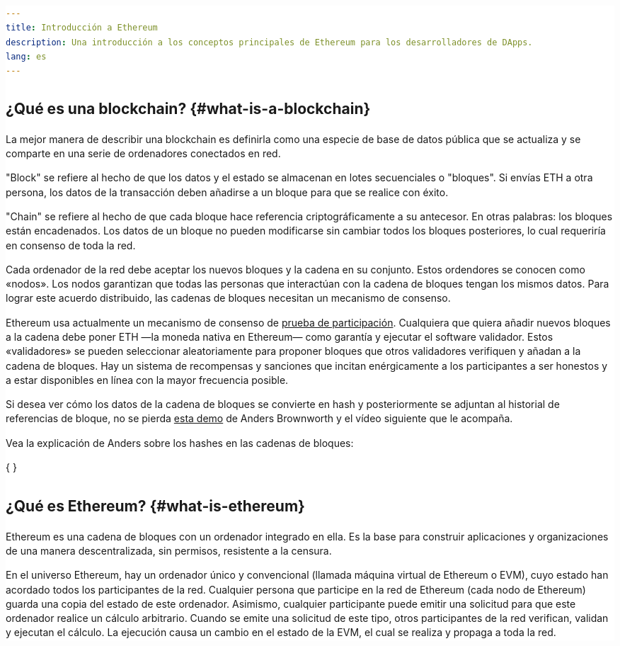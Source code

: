 ```yaml
---
title: Introducción a Ethereum
description: Una introducción a los conceptos principales de Ethereum para los desarrolladores de DApps.
lang: es
---
```


## ¿Qué es una blockchain? \{#what-is-a-blockchain}

La mejor manera de describir una blockchain es definirla como una especie de base de datos pública que se actualiza y se comparte en una serie de ordenadores conectados en red.

"Block" se refiere al hecho de que los datos y el estado se almacenan en lotes secuenciales o "bloques". Si envías ETH a otra persona, los datos de la transacción deben añadirse a un bloque para que se realice con éxito.

"Chain" se refiere al hecho de que cada bloque hace referencia criptográficamente a su antecesor. En otras palabras: los bloques están encadenados. Los datos de un bloque no pueden modificarse sin cambiar todos los bloques posteriores, lo cual requeriría en consenso de toda la red.

Cada ordenador de la red debe aceptar los nuevos bloques y la cadena en su conjunto. Estos ordendores se conocen como «nodos». Los nodos garantizan que todas las personas que interactúan con la cadena de bloques tengan los mismos datos. Para lograr este acuerdo distribuido, las cadenas de bloques necesitan un mecanismo de consenso.

Ethereum usa actualmente un mecanismo de consenso de [prueba de participación](/developers/docs/consensus-mechanisms/pos/). Cualquiera que quiera añadir nuevos bloques a la cadena debe poner ETH —la moneda nativa en Ethereum— como garantía y ejecutar el software validador. Estos «validadores» se pueden seleccionar aleatoriamente para proponer bloques que otros validadores verifiquen y añadan a la cadena de bloques. Hay un sistema de recompensas y sanciones que incitan enérgicamente a los participantes a ser honestos y a estar disponibles en línea con la mayor frecuencia posible.

Si desea ver cómo los datos de la cadena de bloques se convierte en hash y posteriormente se adjuntan al historial de referencias de bloque, no se pierda [esta demo](https://andersbrownworth.com/blockchain/blockchain) de Anders Brownworth y el vídeo siguiente que le acompaña.

Vea la explicación de Anders sobre los hashes en las cadenas de bloques:

{
	<YouTube id="_160oMzblY8" />
}

## ¿Qué es Ethereum? \{#what-is-ethereum}

Ethereum es una cadena de bloques con un ordenador integrado en ella. Es la base para construir aplicaciones y organizaciones de una manera descentralizada, sin permisos, resistente a la censura.

En el universo Ethereum, hay un ordenador único y convencional (llamada máquina virtual de Ethereum o EVM), cuyo estado han acordado todos los participantes de la red. Cualquier persona que participe en la red de Ethereum (cada nodo de Ethereum) guarda una copia del estado de este ordenador. Asimismo, cualquier participante puede emitir una solicitud para que este ordenador realice un cálculo arbitrario. Cuando se emite una solicitud de este tipo, otros participantes de la red verifican, validan y ejecutan el cálculo. La ejecución causa un cambio en el estado de la EVM, el cual se realiza y propaga a toda la red.

